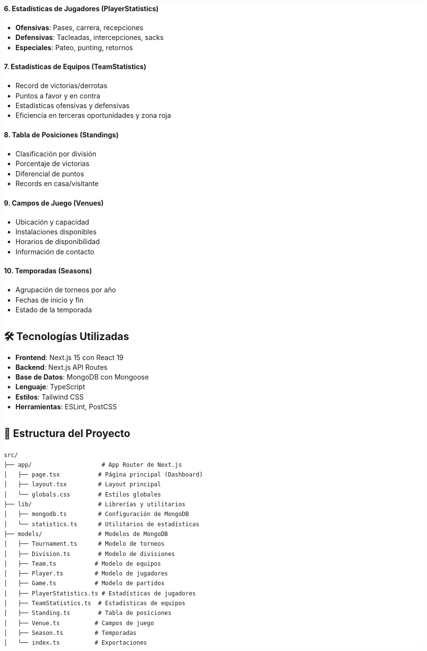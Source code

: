 #### 6. **Estadísticas de Jugadores (PlayerStatistics)**

- **Ofensivas**: Pases, carrera, recepciones
- **Defensivas**: Tacleadas, intercepciones, sacks
- **Especiales**: Pateo, punting, retornos

#### 7. **Estadísticas de Equipos (TeamStatistics)**

- Record de victorias/derrotas
- Puntos a favor y en contra
- Estadísticas ofensivas y defensivas
- Eficiencia en terceras oportunidades y zona roja

#### 8. **Tabla de Posiciones (Standings)**

- Clasificación por división
- Porcentaje de victorias
- Diferencial de puntos
- Records en casa/visitante

#### 9. **Campos de Juego (Venues)**

- Ubicación y capacidad
- Instalaciones disponibles
- Horarios de disponibilidad
- Información de contacto

#### 10. **Temporadas (Seasons)**

- Agrupación de torneos por año
- Fechas de inicio y fin
- Estado de la temporada

## 🛠️ Tecnologías Utilizadas

- **Frontend**: Next.js 15 con React 19
- **Backend**: Next.js API Routes
- **Base de Datos**: MongoDB con Mongoose
- **Lenguaje**: TypeScript
- **Estilos**: Tailwind CSS
- **Herramientas**: ESLint, PostCSS

## 📁 Estructura del Proyecto

```
src/
├── app/                    # App Router de Next.js
│   ├── page.tsx           # Página principal (Dashboard)
│   ├── layout.tsx         # Layout principal
│   └── globals.css        # Estilos globales
├── lib/                   # Librerías y utilitarios
│   ├── mongodb.ts         # Configuración de MongoDB
│   └── statistics.ts      # Utilitarios de estadísticas
├── models/                # Modelos de MongoDB
│   ├── Tournament.ts      # Modelo de torneos
│   ├── Division.ts        # Modelo de divisiones
│   ├── Team.ts           # Modelo de equipos
│   ├── Player.ts         # Modelo de jugadores
│   ├── Game.ts           # Modelo de partidos
│   ├── PlayerStatistics.ts # Estadísticas de jugadores
│   ├── TeamStatistics.ts  # Estadísticas de equipos
│   ├── Standing.ts        # Tabla de posiciones
│   ├── Venue.ts          # Campos de juego
│   ├── Season.ts         # Temporadas
│   └── index.ts          # Exportaciones
```